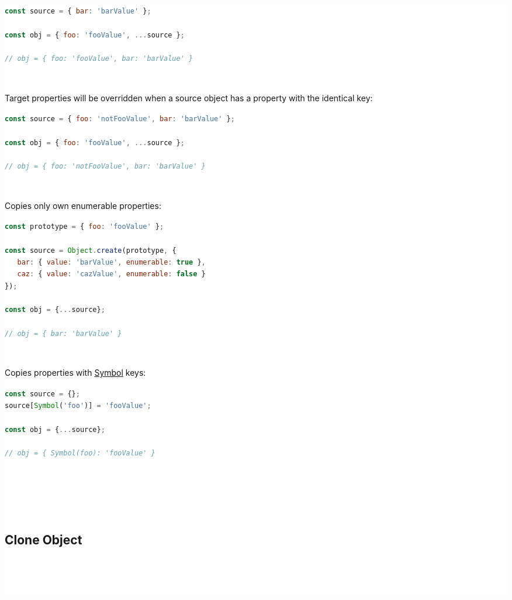 ```javascript
const source = { bar: 'barValue' };

const obj = { foo: 'fooValue', ...source };

// obj = { foo: 'fooValue', bar: 'barValue' }
```

<br>

Target properties will be overridden when a source object has a property with the identical key:

```javascript
const source = { foo: 'notFooValue', bar: 'barValue' };

const obj = { foo: 'fooValue', ...source };

// obj = { foo: 'notFooValue', bar: 'barValue' }
```

<br>

Copies only own enumerable properties:

```javascript
const prototype = { foo: 'fooValue' };

const source = Object.create(prototype, {
   bar: { value: 'barValue', enumerable: true },
   caz: { value: 'cazValue', enumerable: false }
});

const obj = {...source};

// obj = { bar: 'barValue' }
```

<br>

Copies properties with [Symbol](../../PrimitiveDataTypes/javascript_symbol.md) keys:

```javascript
const source = {};
source[Symbol('foo')] = 'fooValue';

const obj = {...source};

// obj = { Symbol(foo): 'fooValue' }
```

<br>
<br>
<br>
<br>

## **Clone Object**
<br>
<br>
<br>
